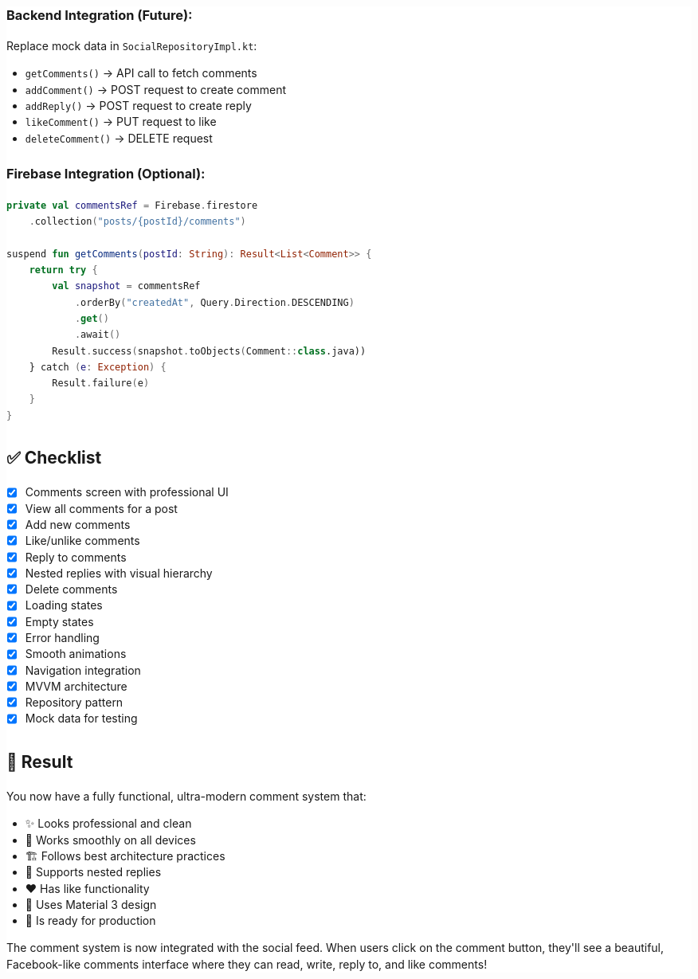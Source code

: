 ### Backend Integration (Future):
Replace mock data in `SocialRepositoryImpl.kt`:
- `getComments()` → API call to fetch comments
- `addComment()` → POST request to create comment
- `addReply()` → POST request to create reply
- `likeComment()` → PUT request to like
- `deleteComment()` → DELETE request

### Firebase Integration (Optional):
```kotlin
private val commentsRef = Firebase.firestore
    .collection("posts/{postId}/comments")

suspend fun getComments(postId: String): Result<List<Comment>> {
    return try {
        val snapshot = commentsRef
            .orderBy("createdAt", Query.Direction.DESCENDING)
            .get()
            .await()
        Result.success(snapshot.toObjects(Comment::class.java))
    } catch (e: Exception) {
        Result.failure(e)
    }
}
```

## ✅ Checklist

- [x] Comments screen with professional UI
- [x] View all comments for a post
- [x] Add new comments
- [x] Like/unlike comments
- [x] Reply to comments
- [x] Nested replies with visual hierarchy
- [x] Delete comments
- [x] Loading states
- [x] Empty states
- [x] Error handling
- [x] Smooth animations
- [x] Navigation integration
- [x] MVVM architecture
- [x] Repository pattern
- [x] Mock data for testing

## 🎉 Result

You now have a fully functional, ultra-modern comment system that:
- ✨ Looks professional and clean
- 📱 Works smoothly on all devices
- 🏗️ Follows best architecture practices
- 🔄 Supports nested replies
- ❤️ Has like functionality
- 🎨 Uses Material 3 design
- 🚀 Is ready for production

The comment system is now integrated with the social feed. When users click on the comment button, they'll see a beautiful, Facebook-like comments interface where they can read, write, reply to, and like comments!

